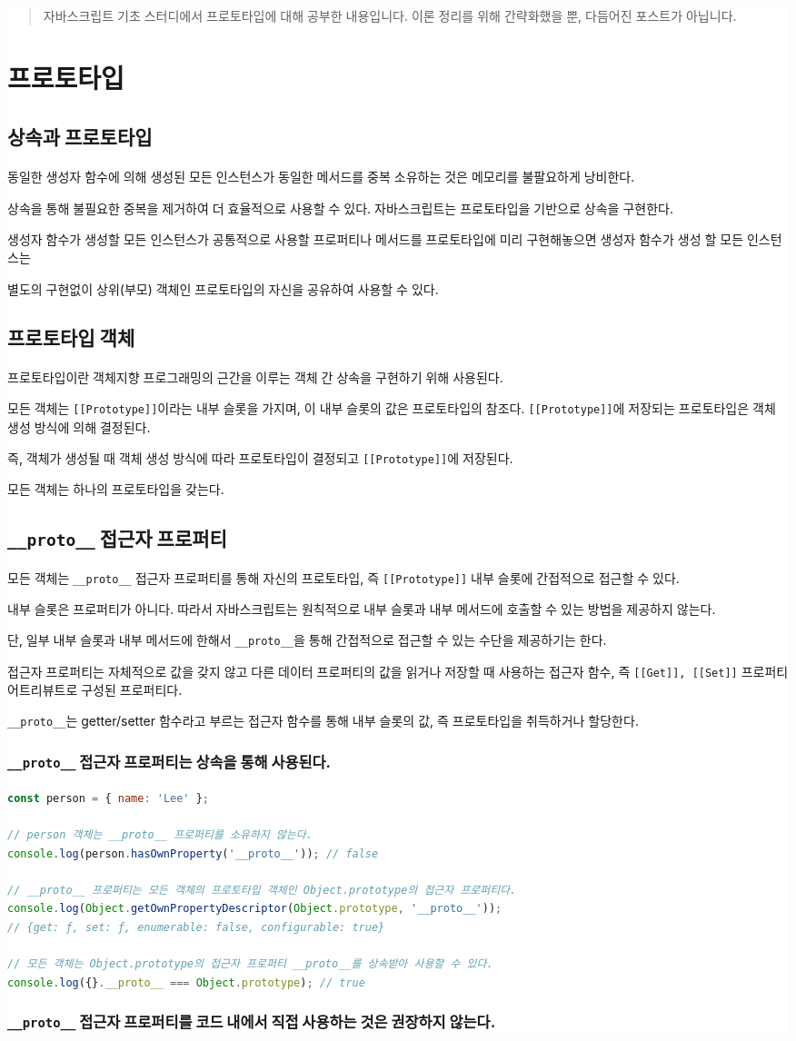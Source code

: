 > 자바스크립트 기초 스터디에서 프로토타입에 대해 공부한 내용입니다. 이론 정리를 위해 간략화했을 뿐, 다듬어진 포스트가 아닙니다. 

# 프로토타입

## 상속과 프로토타입

동일한 생성자 함수에 의해 생성된 모든 인스턴스가 동일한 메서드를 중복 소유하는 것은 메모리를 불팔요하게 낭비한다.

상속을 통해 불필요한 중복을 제거하여 더 효율적으로 사용할 수 있다. 자바스크립트는 프로토타입을 기반으로 상속을 구현한다.

생성자 함수가 생성할 모든 인스턴스가 공통적으로 사용할 프로퍼티나 메서드를 프로토타입에 미리 구현해놓으면 생성자 함수가 생성 할 모든 인스턴스는

별도의 구현없이 상위(부모) 객체인 프로토타입의 자신을 공유하여 사용할 수 있다.

## 프로토타입 객체

프로토타입이란 객체지향 프로그래밍의 근간을 이루는 객체 간 상속을 구현하기 위해 사용된다.

모든 객체는 `[[Prototype]]`이라는 내부 슬롯을 가지며, 이 내부 슬롯의 값은 프로토타입의 참조다. `[[Prototype]]`에 저장되는 프로토타입은 객체 생성 방식에 의해 결정된다.

즉, 객체가 생성될 때 객체 생성 방식에 따라 프로토타입이 결정되고 `[[Prototype]]`에 저장된다.

모든 객체는 하나의 프로토타입을 갖는다.

## `__proto__` 접근자 프로퍼티

모든 객체는 `__proto__` 접근자 프로퍼티를 통해 자신의 프로토타입, 즉 `[[Prototype]]` 내부 슬롯에 간접적으로 접근할 수 있다.

내부 슬롯은 프로퍼티가 아니다. 따라서 자바스크립트는 원칙적으로 내부 슬롯과 내부 메서드에 호출할 수 있는 방법을 제공하지 않는다.

단, 일부 내부 슬롯과 내부 메서드에 한해서 `__proto__`을 통해 간접적으로 접근할 수 있는 수단을 제공하기는 한다.

접근자 프로퍼티는 자체적으로 값을 갖지 않고 다른 데이터 프로퍼티의 값을 읽거나 저장할 때 사용하는 접근자 함수, 즉 `[[Get]], [[Set]]` 프로퍼티 어트리뷰트로 구성된 프로퍼티다.

`__proto__`는 getter/setter 함수라고 부르는 접근자 함수를 통해 내부 슬롯의 값, 즉 프로토타입을 취득하거나 할당한다.

### `__proto__` 접근자 프로퍼티는 상속을 통해 사용된다.

```js
const person = { name: 'Lee' };

// person 객체는 __proto__ 프로퍼티를 소유하지 않는다.
console.log(person.hasOwnProperty('__proto__')); // false

// __proto__ 프로퍼티는 모든 객체의 프로토타입 객체인 Object.prototype의 접근자 프로퍼티다.
console.log(Object.getOwnPropertyDescriptor(Object.prototype, '__proto__'));
// {get: ƒ, set: ƒ, enumerable: false, configurable: true}

// 모든 객체는 Object.prototype의 접근자 프로퍼티 __proto__를 상속받아 사용할 수 있다.
console.log({}.__proto__ === Object.prototype); // true
```

### `__proto__` 접근자 프로퍼티를 코드 내에서 직접 사용하는 것은 권장하지 않는다.

